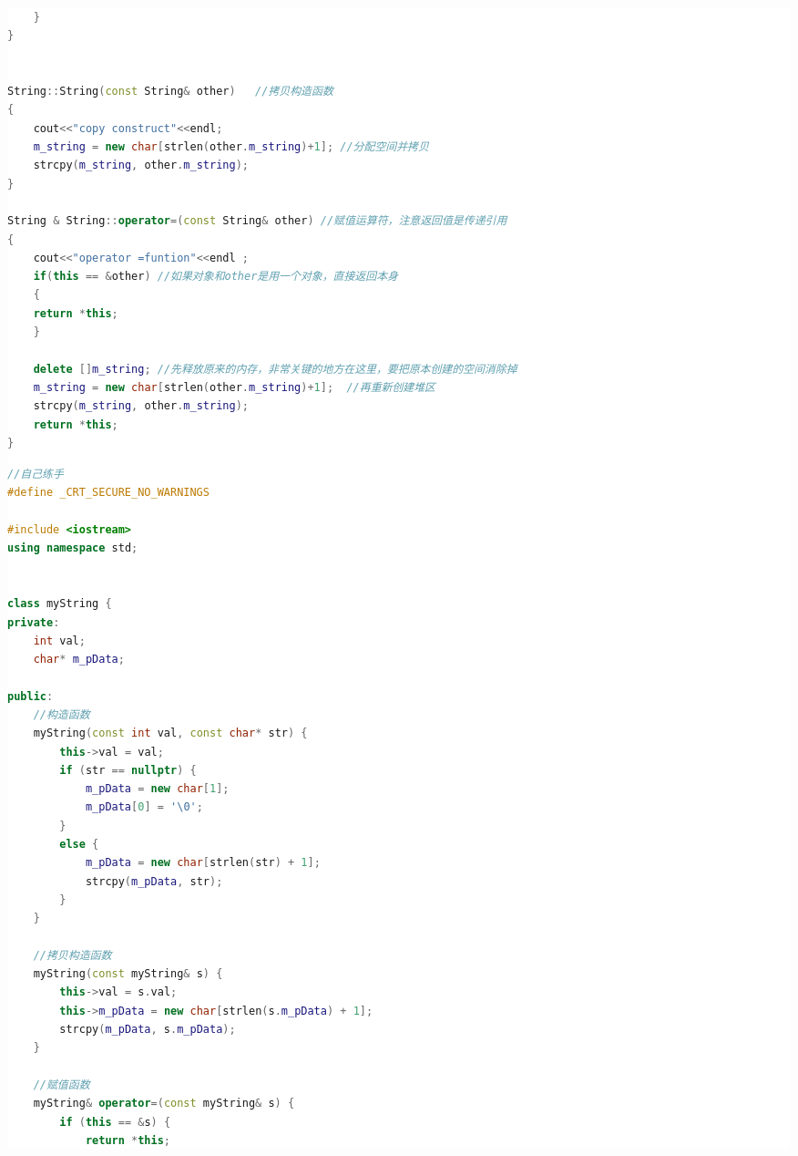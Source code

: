 ```c++
    }
}
 
 
String::String(const String& other)   //拷贝构造函数
{
    cout<<"copy construct"<<endl;
    m_string = new char[strlen(other.m_string)+1]; //分配空间并拷贝
    strcpy(m_string, other.m_string);
}
 
String & String::operator=(const String& other) //赋值运算符，注意返回值是传递引用
{
    cout<<"operator =funtion"<<endl ;
    if(this == &other) //如果对象和other是用一个对象，直接返回本身
    {
    return *this;
    }
    
    delete []m_string; //先释放原来的内存，非常关键的地方在这里，要把原本创建的空间消除掉
    m_string = new char[strlen(other.m_string)+1];  //再重新创建堆区
    strcpy(m_string, other.m_string);
    return *this;
}
```

```c++
//自己练手
#define _CRT_SECURE_NO_WARNINGS

#include <iostream>
using namespace std;


class myString {
private:
	int val;
	char* m_pData;

public:
	//构造函数
	myString(const int val, const char* str) {
		this->val = val;
		if (str == nullptr) {
			m_pData = new char[1];
			m_pData[0] = '\0';
		}
		else {
			m_pData = new char[strlen(str) + 1];
			strcpy(m_pData, str);
		}
	}

	//拷贝构造函数
	myString(const myString& s) {
		this->val = s.val;
		this->m_pData = new char[strlen(s.m_pData) + 1];
		strcpy(m_pData, s.m_pData);
	}

	//赋值函数
	myString& operator=(const myString& s) {
		if (this == &s) {
			return *this;
```